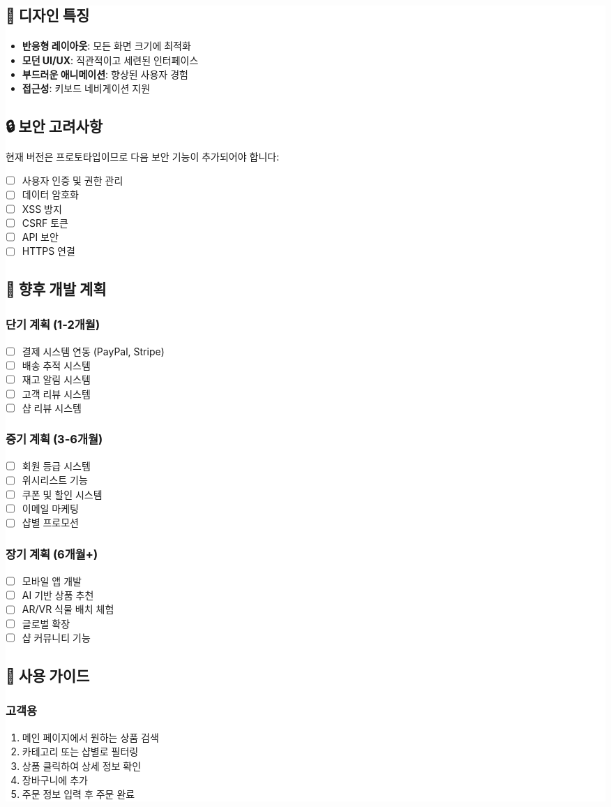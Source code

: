 ## 🎨 디자인 특징

- **반응형 레이아웃**: 모든 화면 크기에 최적화
- **모던 UI/UX**: 직관적이고 세련된 인터페이스
- **부드러운 애니메이션**: 향상된 사용자 경험
- **접근성**: 키보드 네비게이션 지원

## 🔒 보안 고려사항

현재 버전은 프로토타입이므로 다음 보안 기능이 추가되어야 합니다:

- [ ] 사용자 인증 및 권한 관리
- [ ] 데이터 암호화
- [ ] XSS 방지
- [ ] CSRF 토큰
- [ ] API 보안
- [ ] HTTPS 연결

## 🌟 향후 개발 계획

### 단기 계획 (1-2개월)
- [ ] 결제 시스템 연동 (PayPal, Stripe)
- [ ] 배송 추적 시스템
- [ ] 재고 알림 시스템
- [ ] 고객 리뷰 시스템
- [ ] 샵 리뷰 시스템

### 중기 계획 (3-6개월)
- [ ] 회원 등급 시스템
- [ ] 위시리스트 기능
- [ ] 쿠폰 및 할인 시스템
- [ ] 이메일 마케팅
- [ ] 샵별 프로모션

### 장기 계획 (6개월+)
- [ ] 모바일 앱 개발
- [ ] AI 기반 상품 추천
- [ ] AR/VR 식물 배치 체험
- [ ] 글로벌 확장
- [ ] 샵 커뮤니티 기능

## 📝 사용 가이드

### 고객용
1. 메인 페이지에서 원하는 상품 검색
2. 카테고리 또는 샵별로 필터링
3. 상품 클릭하여 상세 정보 확인
4. 장바구니에 추가
5. 주문 정보 입력 후 주문 완료
